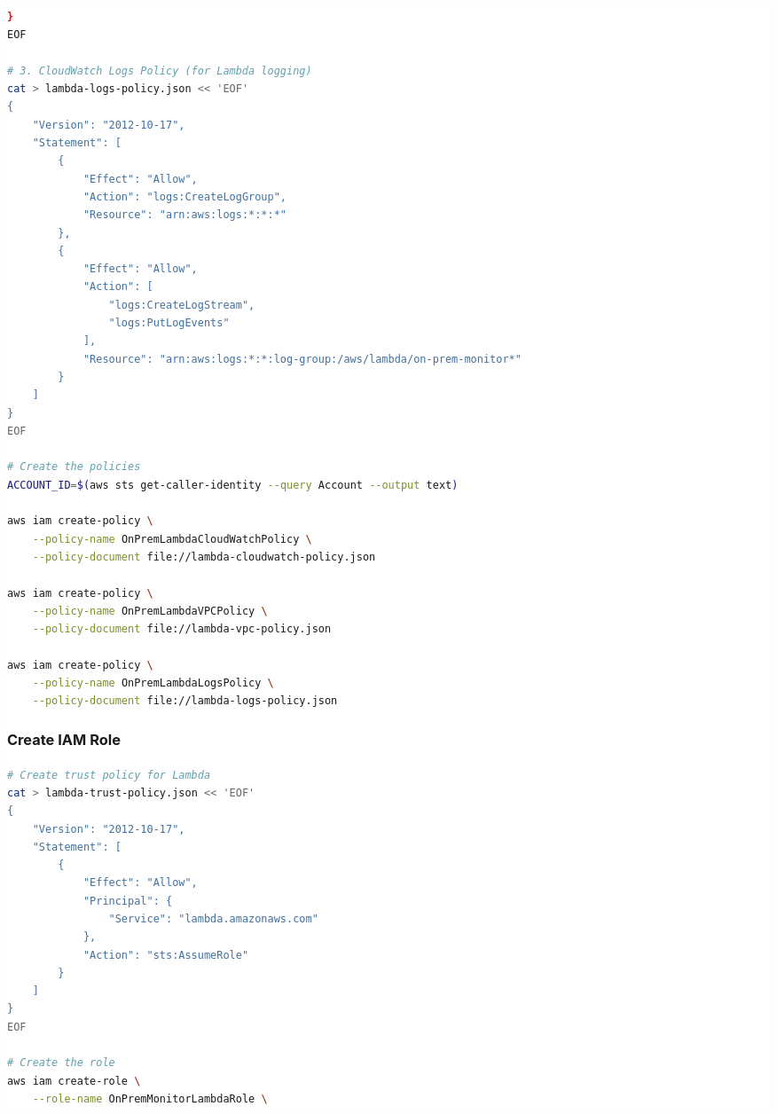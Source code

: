```bash
}
EOF

# 3. CloudWatch Logs Policy (for Lambda logging)
cat > lambda-logs-policy.json << 'EOF'
{
    "Version": "2012-10-17",
    "Statement": [
        {
            "Effect": "Allow",
            "Action": "logs:CreateLogGroup",
            "Resource": "arn:aws:logs:*:*:*"
        },
        {
            "Effect": "Allow",
            "Action": [
                "logs:CreateLogStream",
                "logs:PutLogEvents"
            ],
            "Resource": "arn:aws:logs:*:*:log-group:/aws/lambda/on-prem-monitor*"
        }
    ]
}
EOF

# Create the policies
ACCOUNT_ID=$(aws sts get-caller-identity --query Account --output text)

aws iam create-policy \
    --policy-name OnPremLambdaCloudWatchPolicy \
    --policy-document file://lambda-cloudwatch-policy.json

aws iam create-policy \
    --policy-name OnPremLambdaVPCPolicy \
    --policy-document file://lambda-vpc-policy.json

aws iam create-policy \
    --policy-name OnPremLambdaLogsPolicy \
    --policy-document file://lambda-logs-policy.json
```

### Create IAM Role

```bash
# Create trust policy for Lambda
cat > lambda-trust-policy.json << 'EOF'
{
    "Version": "2012-10-17",
    "Statement": [
        {
            "Effect": "Allow",
            "Principal": {
                "Service": "lambda.amazonaws.com"
            },
            "Action": "sts:AssumeRole"
        }
    ]
}
EOF

# Create the role
aws iam create-role \
    --role-name OnPremMonitorLambdaRole \
```